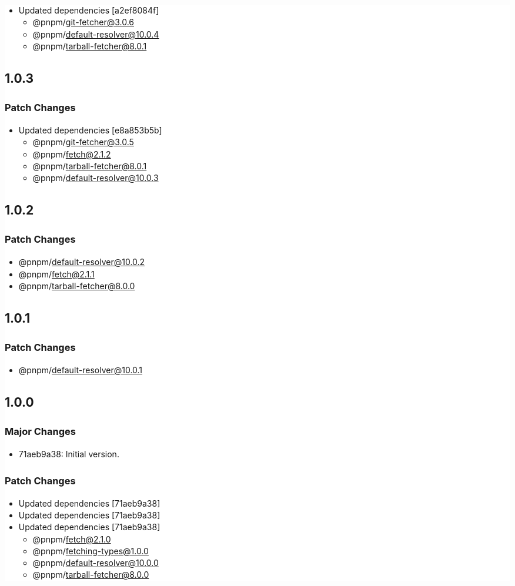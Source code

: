 - Updated dependencies [a2ef8084f]
  - @pnpm/git-fetcher@3.0.6
  - @pnpm/default-resolver@10.0.4
  - @pnpm/tarball-fetcher@8.0.1

## 1.0.3

### Patch Changes

- Updated dependencies [e8a853b5b]
  - @pnpm/git-fetcher@3.0.5
  - @pnpm/fetch@2.1.2
  - @pnpm/tarball-fetcher@8.0.1
  - @pnpm/default-resolver@10.0.3

## 1.0.2

### Patch Changes

- @pnpm/default-resolver@10.0.2
- @pnpm/fetch@2.1.1
- @pnpm/tarball-fetcher@8.0.0

## 1.0.1

### Patch Changes

- @pnpm/default-resolver@10.0.1

## 1.0.0

### Major Changes

- 71aeb9a38: Initial version.

### Patch Changes

- Updated dependencies [71aeb9a38]
- Updated dependencies [71aeb9a38]
- Updated dependencies [71aeb9a38]
  - @pnpm/fetch@2.1.0
  - @pnpm/fetching-types@1.0.0
  - @pnpm/default-resolver@10.0.0
  - @pnpm/tarball-fetcher@8.0.0
